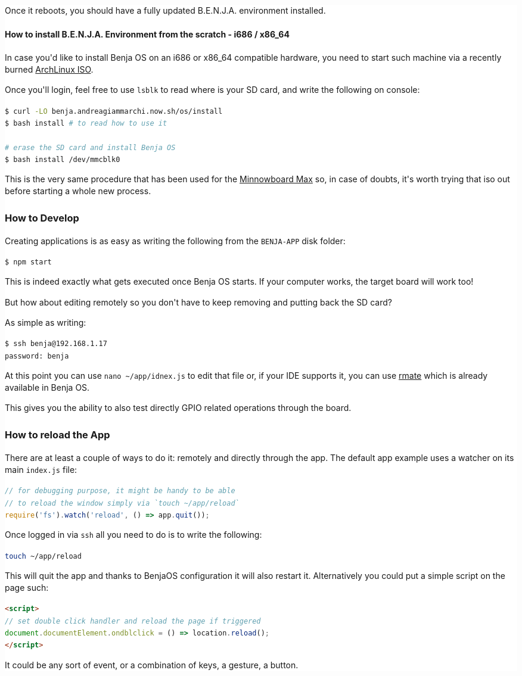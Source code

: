 Once it reboots, you should have a fully updated B.E.N.J.A. environment installed.



#### How to install B.E.N.J.A. Environment from the scratch - i686 / x86_64
In case you'd like to install Benja OS on an i686 or x86_64 compatible hardware,
you need to start such machine via a recently burned [ArchLinux ISO](https://www.archlinux.org/download/).

Once you'll login, feel free to use `lsblk` to read where is your SD card, and write the following on console:
```sh
$ curl -LO benja.andreagiammarchi.now.sh/os/install
$ bash install # to read how to use it

# erase the SD card and install Benja OS
$ bash install /dev/mmcblk0
```
This is the very same procedure that has been used for the [Minnowboard Max](https://benja.andreagiammarchi.now.sh/#minnowboard-max) so,
in case of doubts, it's worth trying that iso out before starting a whole new process.



### How to Develop
Creating applications is as easy as writing the following from the `BENJA-APP` disk folder:
```sh
$ npm start
```
This is indeed exactly what gets executed once Benja OS starts.
If your computer works, the target board will work too!

But how about editing remotely so you don't have to keep removing and putting back the SD card?

As simple as writing:
```sh
$ ssh benja@192.168.1.17
password: benja
```

At this point you can use `nano ~/app/idnex.js` to edit that file or, if your IDE supports it, you can use [rmate](https://github.com/textmate/rmate#rmate) which is already available in Benja OS.

This gives you the ability to also test directly GPIO related operations through the board.



### How to reload the App
There are at least a couple of ways to do it: remotely and directly through the app.
The default app example uses a watcher on its main `index.js` file:

```js
// for debugging purpose, it might be handy to be able
// to reload the window simply via `touch ~/app/reload`
require('fs').watch('reload', () => app.quit());
```
Once logged in via `ssh` all you need to do is to write the following:
```sh
touch ~/app/reload
```
This will quit the app and thanks to BenjaOS configuration it will also restart it.
Alternatively you could put a simple script on the page such:
```html
<script>
// set double click handler and reload the page if triggered
document.documentElement.ondblclick = () => location.reload();
</script>
```
It could be any sort of event, or a combination of keys, a gesture, a button.